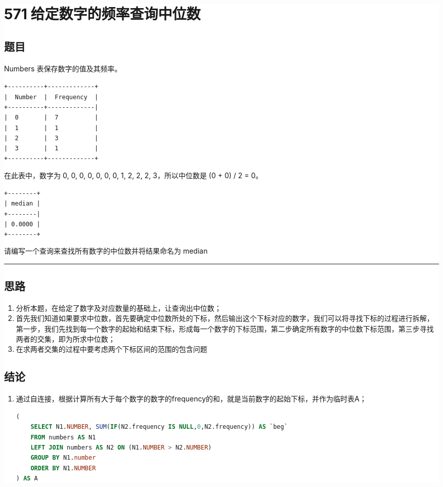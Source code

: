 # 571 给定数字的频率查询中位数

## 题目

Numbers 表保存数字的值及其频率。

    +----------+-------------+
    |  Number  |  Frequency  |
    +----------+-------------|
    |  0       |  7          |
    |  1       |  1          |
    |  2       |  3          |
    |  3       |  1          |
    +----------+-------------+
在此表中，数字为 0, 0, 0, 0, 0, 0, 0, 1, 2, 2, 2, 3，所以中位数是 (0 + 0) / 2 = 0。

    +--------+
    | median |
    +--------|
    | 0.0000 |
    +--------+
请编写一个查询来查找所有数字的中位数并将结果命名为 median

***

## 思路

1. 分析本题，在给定了数字及对应数量的基础上，让查询出中位数；
2. 首先我们知道如果要求中位数，首先要确定中位数所处的下标，然后输出这个下标对应的数字，我们可以将寻找下标的过程进行拆解，第一步，我们先找到每一个数字的起始和结束下标，形成每一个数字的下标范围，第二步确定所有数字的中位数下标范围，第三步寻找两者的交集，即为所求中位数；
3. 在求两者交集的过程中要考虑两个下标区间的范围的包含问题

## 结论

1. 通过自连接，根据计算所有大于每个数字的数字的frequency的和，就是当前数字的起始下标，并作为临时表A；

    ```sql
    (
        SELECT N1.NUMBER, SUM(IF(N2.frequency IS NULL,0,N2.frequency)) AS `beg`
        FROM numbers AS N1
        LEFT JOIN numbers AS N2 ON (N1.NUMBER > N2.NUMBER)
        GROUP BY N1.number
        ORDER BY N1.NUMBER
    ) AS A
    ```
